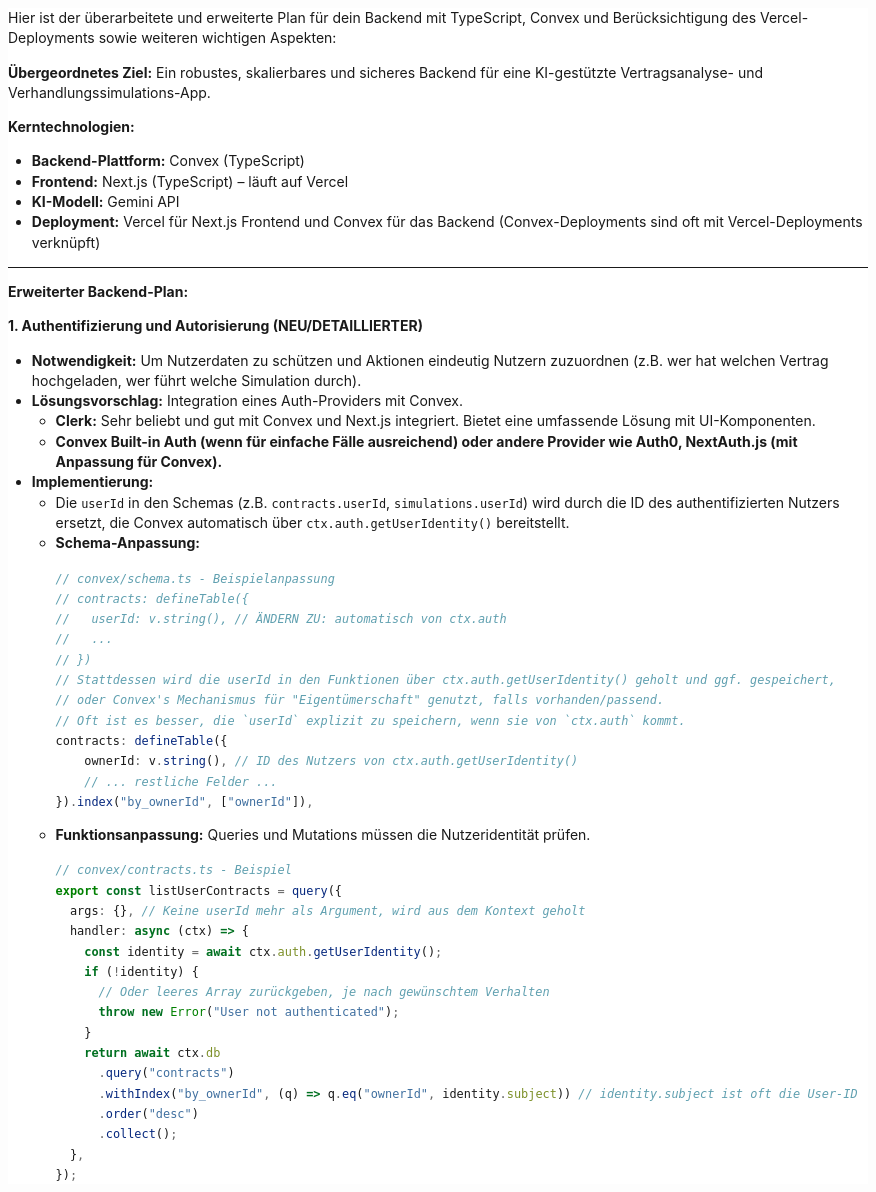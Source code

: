 Hier ist der überarbeitete und erweiterte Plan für dein Backend mit TypeScript, Convex und Berücksichtigung des Vercel-Deployments sowie weiteren wichtigen Aspekten:

**Übergeordnetes Ziel:** Ein robustes, skalierbares und sicheres Backend für eine KI-gestützte Vertragsanalyse- und Verhandlungssimulations-App.

**Kerntechnologien:**

*   **Backend-Plattform:** Convex (TypeScript)
*   **Frontend:** Next.js (TypeScript) – läuft auf Vercel
*   **KI-Modell:** Gemini API
*   **Deployment:** Vercel für Next.js Frontend und Convex für das Backend (Convex-Deployments sind oft mit Vercel-Deployments verknüpft)

---

**Erweiterter Backend-Plan:**

**1. Authentifizierung und Autorisierung (NEU/DETAILLIERTER)**

*   **Notwendigkeit:** Um Nutzerdaten zu schützen und Aktionen eindeutig Nutzern zuzuordnen (z.B. wer hat welchen Vertrag hochgeladen, wer führt welche Simulation durch).
*   **Lösungsvorschlag:** Integration eines Auth-Providers mit Convex.
    *   **Clerk:** Sehr beliebt und gut mit Convex und Next.js integriert. Bietet eine umfassende Lösung mit UI-Komponenten.
    *   **Convex Built-in Auth (wenn für einfache Fälle ausreichend) oder andere Provider wie Auth0, NextAuth.js (mit Anpassung für Convex).**
*   **Implementierung:**
    *   Die `userId` in den Schemas (z.B. `contracts.userId`, `simulations.userId`) wird durch die ID des authentifizierten Nutzers ersetzt, die Convex automatisch über `ctx.auth.getUserIdentity()` bereitstellt.
    *   **Schema-Anpassung:**
        ```typescript
        // convex/schema.ts - Beispielanpassung
        // contracts: defineTable({
        //   userId: v.string(), // ÄNDERN ZU: automatisch von ctx.auth
        //   ...
        // })
        // Stattdessen wird die userId in den Funktionen über ctx.auth.getUserIdentity() geholt und ggf. gespeichert,
        // oder Convex's Mechanismus für "Eigentümerschaft" genutzt, falls vorhanden/passend.
        // Oft ist es besser, die `userId` explizit zu speichern, wenn sie von `ctx.auth` kommt.
        contracts: defineTable({
            ownerId: v.string(), // ID des Nutzers von ctx.auth.getUserIdentity()
            // ... restliche Felder ...
        }).index("by_ownerId", ["ownerId"]),
        ```
    *   **Funktionsanpassung:** Queries und Mutations müssen die Nutzeridentität prüfen.
        ```typescript
        // convex/contracts.ts - Beispiel
        export const listUserContracts = query({
          args: {}, // Keine userId mehr als Argument, wird aus dem Kontext geholt
          handler: async (ctx) => {
            const identity = await ctx.auth.getUserIdentity();
            if (!identity) {
              // Oder leeres Array zurückgeben, je nach gewünschtem Verhalten
              throw new Error("User not authenticated");
            }
            return await ctx.db
              .query("contracts")
              .withIndex("by_ownerId", (q) => q.eq("ownerId", identity.subject)) // identity.subject ist oft die User-ID
              .order("desc")
              .collect();
          },
        });